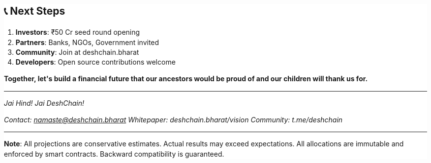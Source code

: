 ## 📞 Next Steps

1. **Investors**: ₹50 Cr seed round opening
2. **Partners**: Banks, NGOs, Government invited
3. **Community**: Join at deshchain.bharat
4. **Developers**: Open source contributions welcome

**Together, let's build a financial future that our ancestors would be proud of and our children will thank us for.**

---

*Jai Hind! Jai DeshChain!*

*Contact: namaste@deshchain.bharat*
*Whitepaper: deshchain.bharat/vision*
*Community: t.me/deshchain*

---

**Note**: All projections are conservative estimates. Actual results may exceed expectations. All allocations are immutable and enforced by smart contracts. Backward compatibility is guaranteed.
